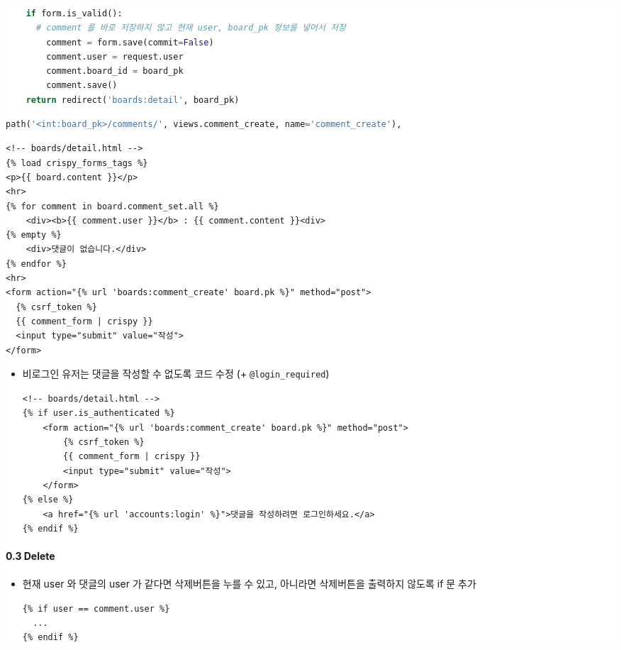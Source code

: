 ```python
    if form.is_valid():
      # comment 를 바로 저장하지 않고 현재 user, board_pk 정보를 넣어서 저장
        comment = form.save(commit=False)
        comment.user = request.user
        comment.board_id = board_pk
        comment.save()
    return redirect('boards:detail', board_pk)
```

```python
path('<int:board_pk>/comments/', views.comment_create, name='comment_create'),
```

```django
<!-- boards/detail.html -->
{% load crispy_forms_tags %}
<p>{{ board.content }}</p>
<hr>
{% for comment in board.comment_set.all %}
    <div><b>{{ comment.user }}</b> : {{ comment.content }}<div>
{% empty %}
    <div>댓글이 없습니다.</div>
{% endfor %}
<hr>
<form action="{% url 'boards:comment_create' board.pk %}" method="post">
  {% csrf_token %}
  {{ comment_form | crispy }}
  <input type="submit" value="작성">
</form>
```

- 비로그인 유저는 댓글을 작성할 수 없도록 코드 수정 (+ `@login_required`)

  ```django
  <!-- boards/detail.html -->
  {% if user.is_authenticated %}
      <form action="{% url 'boards:comment_create' board.pk %}" method="post">
          {% csrf_token %}
          {{ comment_form | crispy }}
          <input type="submit" value="작성">
      </form>
  {% else %}
      <a href="{% url 'accounts:login' %}">댓글을 작성하려면 로그인하세요.</a>
  {% endif %}
  ```

#### 0.3 Delete

- 현재 user 와 댓글의 user 가 같다면 삭제버튼을 누를 수 있고, 아니라면 삭제버튼을 출력하지 않도록 if 문 추가

  ```django
  {% if user == comment.user %}
  	...
  {% endif %}
  ```
